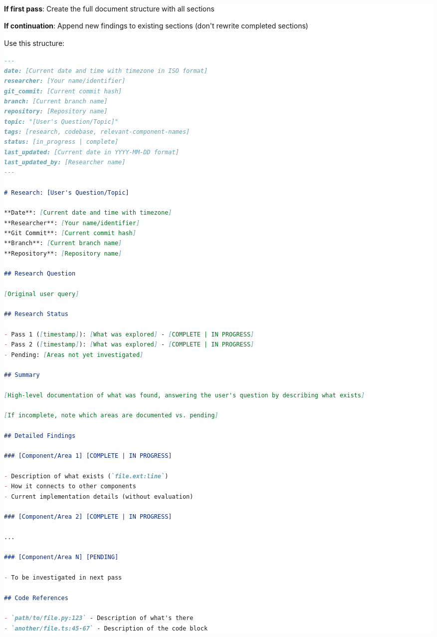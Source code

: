 **If first pass**: Create the full document structure with all sections

**If continuation**: Append new findings to existing sections (don't rewrite completed sections)

Use this structure:

```markdown
---
date: [Current date and time with timezone in ISO format]
researcher: [Your name/identifier]
git_commit: [Current commit hash]
branch: [Current branch name]
repository: [Repository name]
topic: "[User's Question/Topic]"
tags: [research, codebase, relevant-component-names]
status: [in_progress | complete]
last_updated: [Current date in YYYY-MM-DD format]
last_updated_by: [Researcher name]
---

# Research: [User's Question/Topic]

**Date**: [Current date and time with timezone]
**Researcher**: [Your name/identifier]
**Git Commit**: [Current commit hash]
**Branch**: [Current branch name]
**Repository**: [Repository name]

## Research Question

[Original user query]

## Research Status

- Pass 1 ([timestamp]): [What was explored] - [COMPLETE | IN PROGRESS]
- Pass 2 ([timestamp]): [What was explored] - [COMPLETE | IN PROGRESS]
- Pending: [Areas not yet investigated]

## Summary

[High-level documentation of what was found, answering the user's question by describing what exists]

[If incomplete, note which areas are documented vs. pending]

## Detailed Findings

### [Component/Area 1] [COMPLETE | IN PROGRESS]

- Description of what exists (`file.ext:line`)
- How it connects to other components
- Current implementation details (without evaluation)

### [Component/Area 2] [COMPLETE | IN PROGRESS]

...

### [Component/Area N] [PENDING]

- To be investigated in next pass

## Code References

- `path/to/file.py:123` - Description of what's there
- `another/file.ts:45-67` - Description of the code block
```